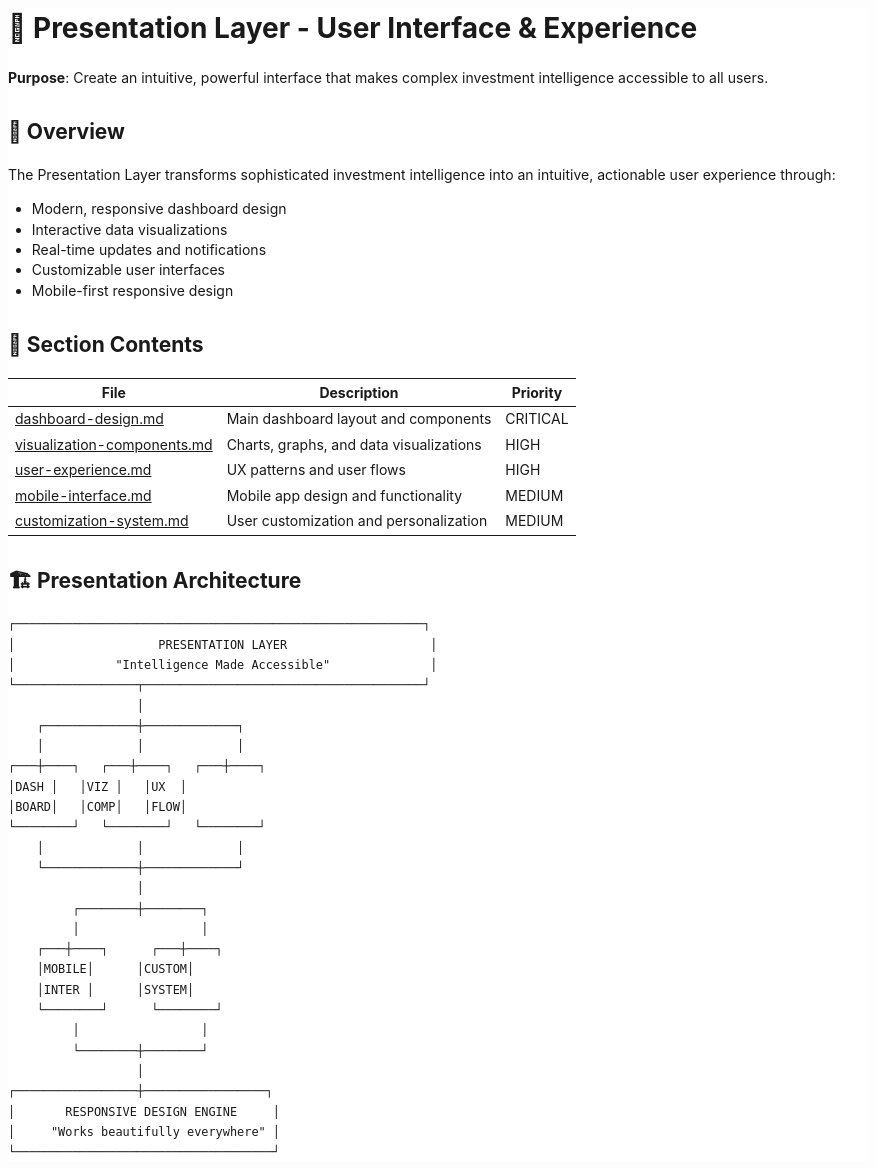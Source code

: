 # 🎨 Presentation Layer - User Interface & Experience

**Purpose**: Create an intuitive, powerful interface that makes complex investment intelligence accessible to all users.

## 🎯 Overview

The Presentation Layer transforms sophisticated investment intelligence into an intuitive, actionable user experience through:
- Modern, responsive dashboard design
- Interactive data visualizations
- Real-time updates and notifications
- Customizable user interfaces
- Mobile-first responsive design

## 📁 Section Contents

| File | Description | Priority |
|------|-------------|----------|
| [dashboard-design.md](dashboard-design.md) | Main dashboard layout and components | CRITICAL |
| [visualization-components.md](visualization-components.md) | Charts, graphs, and data visualizations | HIGH |
| [user-experience.md](user-experience.md) | UX patterns and user flows | HIGH |
| [mobile-interface.md](mobile-interface.md) | Mobile app design and functionality | MEDIUM |
| [customization-system.md](customization-system.md) | User customization and personalization | MEDIUM |

## 🏗️ Presentation Architecture

```
┌─────────────────────────────────────────────────────────┐
│                    PRESENTATION LAYER                    │
│              "Intelligence Made Accessible"              │
└─────────────────┬───────────────────────────────────────┘
                  │
    ┌─────────────┼─────────────┐
    │             │             │
┌───┼────┐   ┌───┼────┐   ┌───┼────┐
│DASH │   │VIZ │   │UX  │
│BOARD│   │COMP│   │FLOW│
└────────┘   └────────┘   └────────┘
    │             │             │
    └─────────────┼─────────────┘
                  │
         ┌────────┼────────┐
         │                 │
    ┌───┼────┐      ┌───┼────┐
    │MOBILE│      │CUSTOM│
    │INTER │      │SYSTEM│
    └────────┘      └────────┘
         │                 │
         └────────┼────────┘
                  │
┌─────────────────┼─────────────────┐
│       RESPONSIVE DESIGN ENGINE     │
│     "Works beautifully everywhere" │
└────────────────────────────────────┘
```
